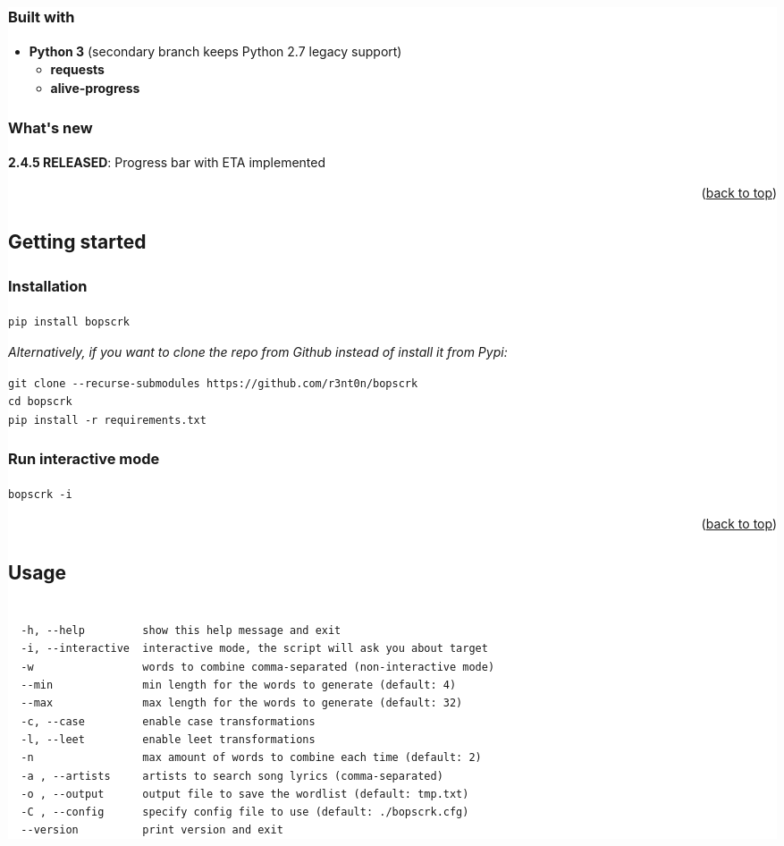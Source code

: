 
### Built with

+ **Python 3** (secondary branch keeps Python 2.7 legacy support)
  + **requests**
  + **alive-progress**

### What's new

**2.4.5 RELEASED**: Progress bar with ETA implemented

[//]: # (<p align="center"><img src="https://github.com/r3nt0n/bopscrk/blob/master/img/progressbar_example1.gif" /></p>)

[//]: # (<p align="center"><img src="https://github.com/r3nt0n/bopscrk/blob/master/img/progressbar_example2.gif" /></p>)

<p align="right">(<a href="#top">back to top</a>)</p>




## Getting started

### Installation

```
pip install bopscrk
```



*Alternatively, if you want to clone the repo from Github instead of install it from Pypi:*

```
git clone --recurse-submodules https://github.com/r3nt0n/bopscrk
cd bopscrk
pip install -r requirements.txt
```


### Run interactive mode
```
bopscrk -i
```

<p align="right">(<a href="#top">back to top</a>)</p>



## Usage
```

  -h, --help         show this help message and exit
  -i, --interactive  interactive mode, the script will ask you about target
  -w                 words to combine comma-separated (non-interactive mode)
  --min              min length for the words to generate (default: 4)
  --max              max length for the words to generate (default: 32)
  -c, --case         enable case transformations
  -l, --leet         enable leet transformations
  -n                 max amount of words to combine each time (default: 2)
  -a , --artists     artists to search song lyrics (comma-separated)
  -o , --output      output file to save the wordlist (default: tmp.txt)
  -C , --config      specify config file to use (default: ./bopscrk.cfg)
  --version          print version and exit

```


[//]: # (+ You can provide **wordlists** that you have already tested against the target in order **to exclude** all this words from the resultant wordlist &#40;`-x`&#41;.)
[//]: # (+ `last development version &#40;available on Github&#41;`)